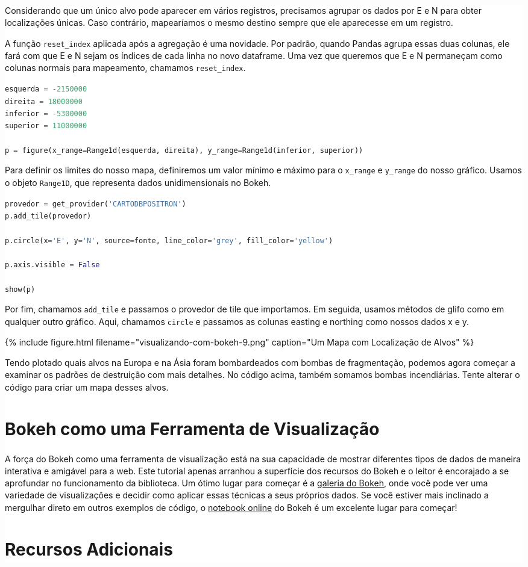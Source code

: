 Considerando que um único alvo pode aparecer em vários registros, precisamos agrupar os dados por E e N para obter localizações únicas. Caso contrário, mapearíamos o mesmo destino sempre que ele aparecesse em um registro.

A função `reset_index` aplicada após a agregação é uma novidade. Por padrão, quando Pandas agrupa essas duas colunas, ele fará com que E e N sejam os índices de cada linha no novo dataframe. Uma vez que queremos que E e N permaneçam como colunas normais para mapeamento, chamamos `reset_index`.

```python
esquerda = -2150000
direita = 18000000
inferior = -5300000
superior = 11000000

p = figure(x_range=Range1d(esquerda, direita), y_range=Range1d(inferior, superior))
```
Para definir os limites do nosso mapa, definiremos um valor mínimo e máximo para o `x_range` e `y_range` do nosso gráfico. Usamos o objeto `Range1D`, que representa dados unidimensionais no Bokeh.

```python
provedor = get_provider('CARTODBPOSITRON')
p.add_tile(provedor)

p.circle(x='E', y='N', source=fonte, line_color='grey', fill_color='yellow')

p.axis.visible = False

show(p)
```

Por fim, chamamos `add_tile` e passamos o provedor de tile que importamos. Em seguida, usamos métodos de glifo como em qualquer outro gráfico. Aqui, chamamos `circle` e passamos as colunas easting e northing como nossos dados x e y.

{% include figure.html filename="visualizando-com-bokeh-9.png" caption="Um Mapa com Localização de Alvos" %}

Tendo plotado quais alvos na Europa e na Ásia foram bombardeados com bombas de fragmentação, podemos agora começar a examinar os padrões de destruição com mais detalhes. No código acima, também somamos bombas incendiárias. Tente alterar o código para criar um mapa desses alvos.

# Bokeh como uma Ferramenta de Visualização

A força do Bokeh como uma ferramenta de visualização está na sua capacidade de mostrar diferentes tipos de dados de maneira interativa e amigável para a web. Este tutorial apenas arranhou a superfície dos recursos do Bokeh e o leitor é encorajado a se aprofundar no funcionamento da biblioteca. Um ótimo lugar para começar é a [galeria do Bokeh](https://bokeh.pydata.org/en/latest/docs/gallery.html), onde você pode ver uma variedade de visualizações e decidir como aplicar essas técnicas a seus próprios dados. Se você estiver mais inclinado a mergulhar direto em outros exemplos de código, o [notebook online](https://mybinder.org/v2/gh/bokeh/bokeh-notebooks/master?filepath=tutorial%2F00%20-%20Introduction%20and%20Setup.ipynb) do Bokeh é um excelente lugar para começar!

# Recursos Adicionais
